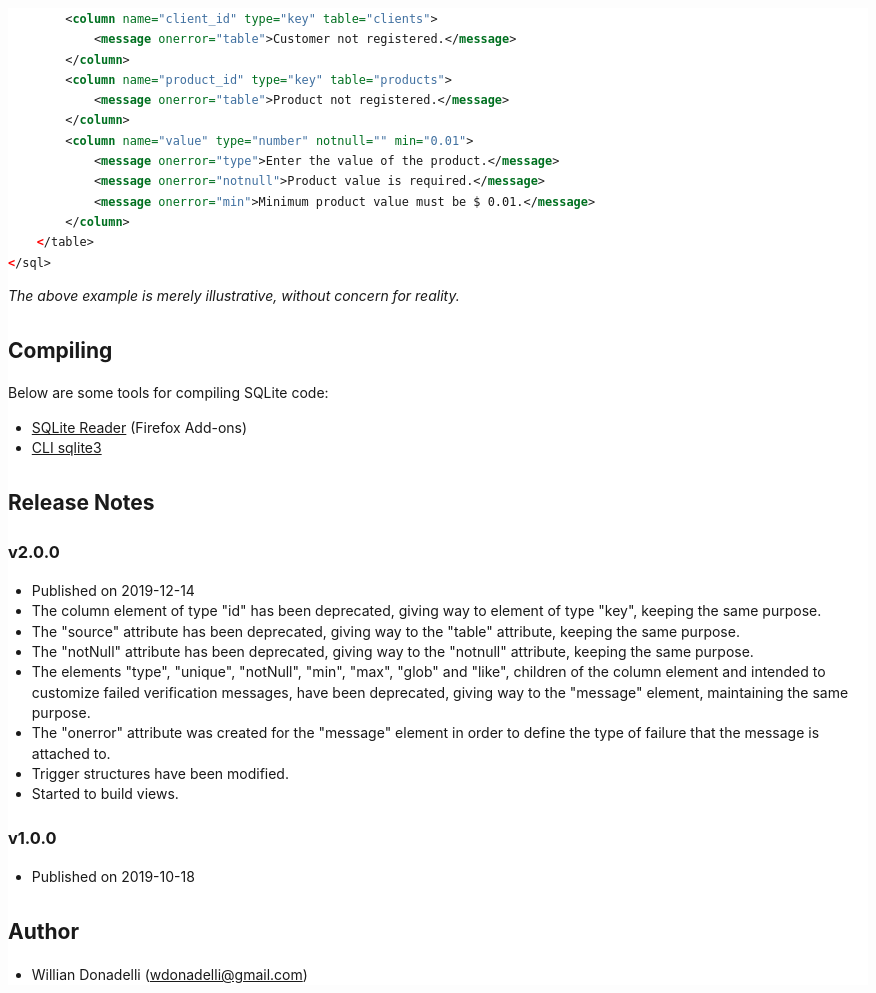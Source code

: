 ```xml
		<column name="client_id" type="key" table="clients">
			<message onerror="table">Customer not registered.</message>
		</column>
		<column name="product_id" type="key" table="products">
			<message onerror="table">Product not registered.</message>
		</column>
		<column name="value" type="number" notnull="" min="0.01">
			<message onerror="type">Enter the value of the product.</message>
			<message onerror="notnull">Product value is required.</message>
			<message onerror="min">Minimum product value must be $ 0.01.</message>
		</column>
	</table>
</sql>
```

_The above example is merely illustrative, without concern for reality._

## Compiling

Below are some tools for compiling SQLite code:

- [SQLite Reader](https://addons.mozilla.org/pt-BR/firefox/addon/sql-reader/) (Firefox Add-ons)
- [CLI sqlite3](https://www.sqlite.org/cli.html)

## Release Notes

### v2.0.0

- Published on 2019-12-14
- The column element of type "id" has been deprecated, giving way to element of type "key", keeping the same purpose.
- The "source" attribute has been deprecated, giving way to the "table" attribute, keeping the same purpose.
- The "notNull" attribute has been deprecated, giving way to the "notnull" attribute, keeping the same purpose.
- The elements "type", "unique", "notNull", "min", "max", "glob" and "like", children of the column element and intended to customize failed verification messages, have been deprecated, giving way to the "message" element, maintaining the same purpose.
- The "onerror" attribute was created for the "message" element in order to define the type of failure that the message is attached to.
- Trigger structures have been modified.
- Started to build views.

### v1.0.0

- Published on 2019-10-18

## Author

- Willian Donadelli (<wdonadelli@gmail.com>)
